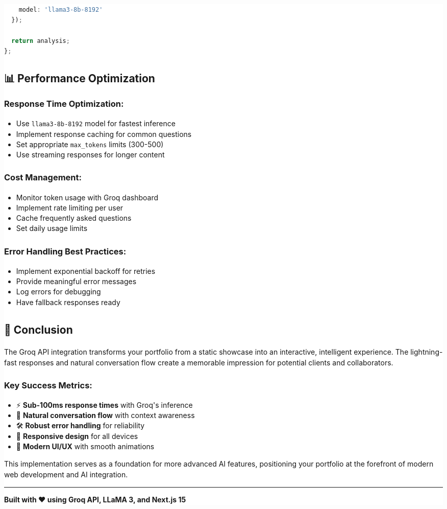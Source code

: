```javascript
    model: 'llama3-8b-8192'
  });
  
  return analysis;
};
```

## 📊 Performance Optimization

### **Response Time Optimization:**
- Use `llama3-8b-8192` model for fastest inference
- Implement response caching for common questions
- Set appropriate `max_tokens` limits (300-500)
- Use streaming responses for longer content

### **Cost Management:**
- Monitor token usage with Groq dashboard
- Implement rate limiting per user
- Cache frequently asked questions
- Set daily usage limits

### **Error Handling Best Practices:**
- Implement exponential backoff for retries
- Provide meaningful error messages
- Log errors for debugging
- Have fallback responses ready

## 🎯 Conclusion

The Groq API integration transforms your portfolio from a static showcase into an interactive, intelligent experience. The lightning-fast responses and natural conversation flow create a memorable impression for potential clients and collaborators.

### **Key Success Metrics:**
- ⚡ **Sub-100ms response times** with Groq's inference
- 💬 **Natural conversation flow** with context awareness  
- 🛠 **Robust error handling** for reliability
- 📱 **Responsive design** for all devices
- 🎨 **Modern UI/UX** with smooth animations

This implementation serves as a foundation for more advanced AI features, positioning your portfolio at the forefront of modern web development and AI integration.

---

**Built with ❤️ using Groq API, LLaMA 3, and Next.js 15**
